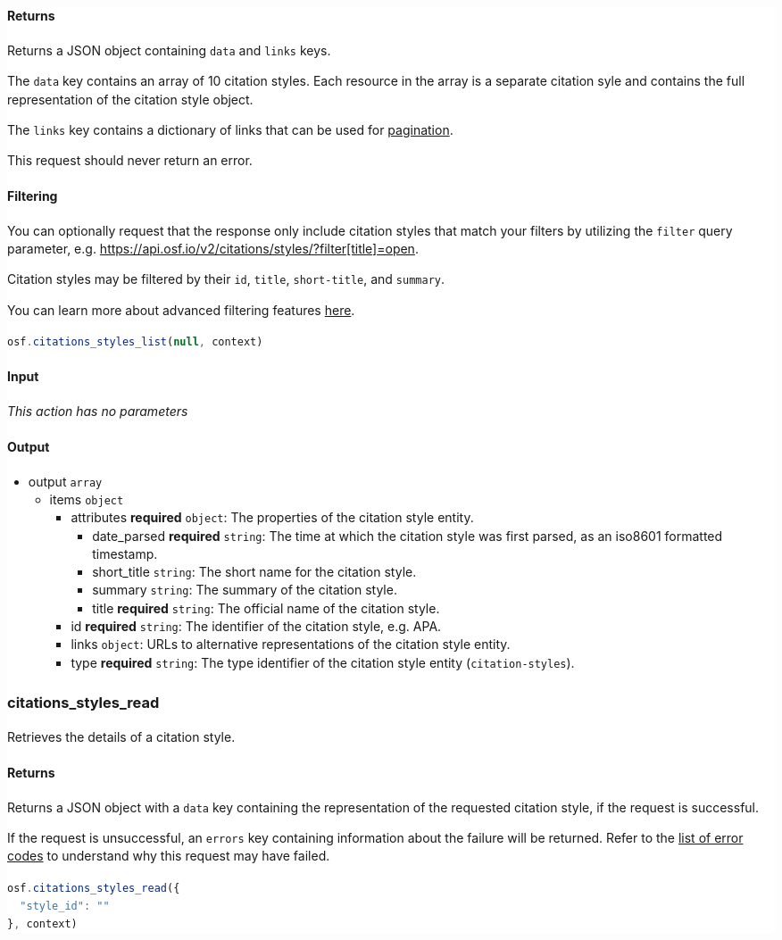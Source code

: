 #### Returns

Returns a JSON object containing `data` and `links` keys.

The `data` key contains an array of 10 citation styles. Each resource in the array is a separate citation syle and contains the full representation of the citation style object.

The `links` key contains a dictionary of links that can be used for [pagination](#tag/Pagination).

This request should never return an error.

#### Filtering

You can optionally request that the response only include citation styles that match your filters by utilizing the `filter` query parameter, e.g. https://api.osf.io/v2/citations/styles/?filter[title]=open.

Citation styles may be filtered by their `id`, `title`, `short-title`, and `summary`.

You can learn more about advanced filtering features [here](#tag/Filtering).


```js
osf.citations_styles_list(null, context)
```

#### Input
*This action has no parameters*

#### Output
* output `array`
  * items `object`
    * attributes **required** `object`: The properties of the citation style entity.
      * date_parsed **required** `string`: The time at which the citation style was first parsed, as an iso8601 formatted timestamp.
      * short_title `string`: The short name for the citation style.
      * summary `string`: The summary of the citation style.
      * title **required** `string`: The official name of the citation style.
    * id **required** `string`: The identifier of the citation style, e.g. APA.
    * links `object`: URLs to alternative representations of the citation style entity.
    * type **required** `string`: The type identifier of the citation style entity (`citation-styles`).

### citations_styles_read
Retrieves the details of a citation style.
#### Returns
Returns a JSON object with a `data` key containing the representation of the requested citation style, if the request is successful.

If the request is unsuccessful, an `errors` key containing information about the failure will be returned. Refer to the [list of error codes](#tag/Errors-and-Error-Codes) to understand why this request may have failed.


```js
osf.citations_styles_read({
  "style_id": ""
}, context)
```
